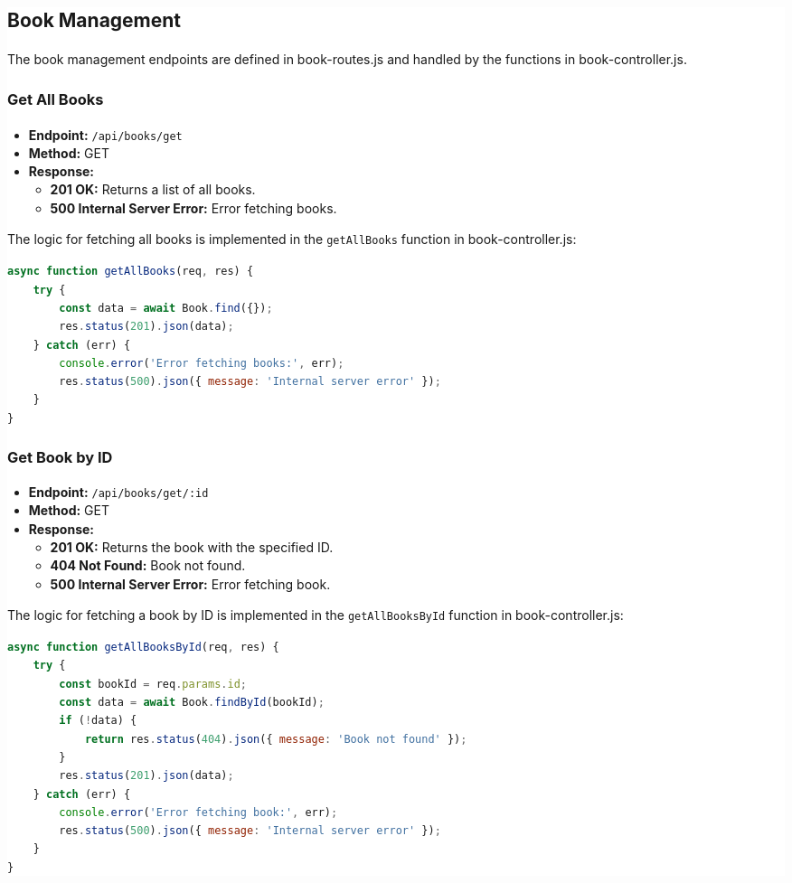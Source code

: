 ## Book Management

The book management endpoints are defined in book-routes.js and handled by the functions in book-controller.js.

### Get All Books

-   **Endpoint:** `/api/books/get`
-   **Method:** GET
-   **Response:**
    -   **201 OK:** Returns a list of all books.
    -   **500 Internal Server Error:** Error fetching books.

The logic for fetching all books is implemented in the `getAllBooks` function in book-controller.js:

```javascript
async function getAllBooks(req, res) {
    try {
        const data = await Book.find({});
        res.status(201).json(data);
    } catch (err) {
        console.error('Error fetching books:', err);
        res.status(500).json({ message: 'Internal server error' });
    }
}
```

### Get Book by ID

-   **Endpoint:** `/api/books/get/:id`
-   **Method:** GET
-   **Response:**
    -   **201 OK:** Returns the book with the specified ID.
    -   **404 Not Found:** Book not found.
    -   **500 Internal Server Error:** Error fetching book.

The logic for fetching a book by ID is implemented in the `getAllBooksById` function in book-controller.js:

```javascript
async function getAllBooksById(req, res) {
    try {
        const bookId = req.params.id;
        const data = await Book.findById(bookId);
        if (!data) {
            return res.status(404).json({ message: 'Book not found' });
        }
        res.status(201).json(data);
    } catch (err) {
        console.error('Error fetching book:', err);
        res.status(500).json({ message: 'Internal server error' });
    }
}
```

